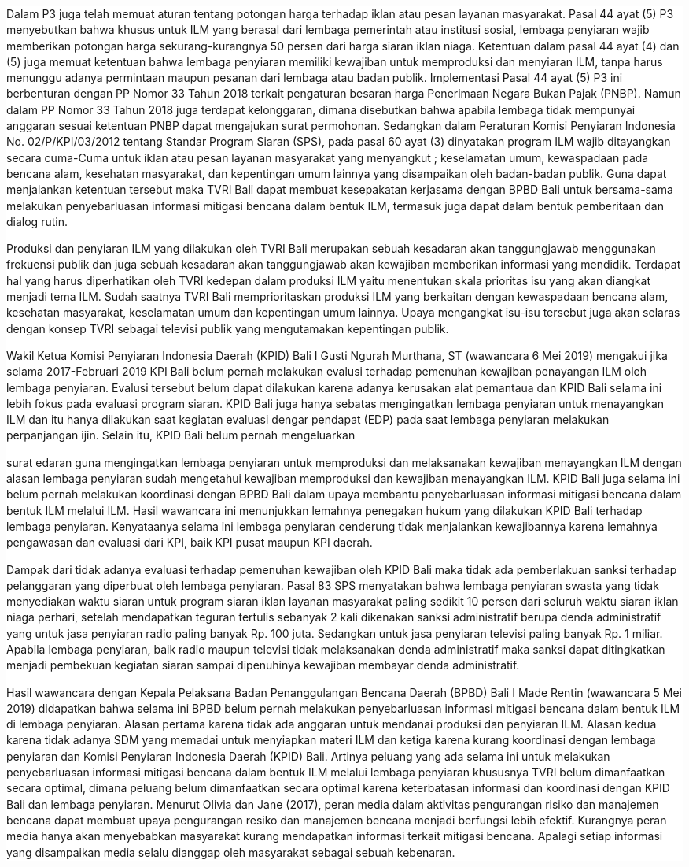 <p><span class="font4">Dalam P3 juga telah memuat aturan tentang potongan harga terhadap iklan atau pesan layanan masyarakat. Pasal 44 ayat (5) P3 menyebutkan bahwa khusus untuk ILM yang berasal dari lembaga pemerintah atau institusi sosial, lembaga penyiaran wajib memberikan potongan harga sekurang-kurangnya 50 persen dari harga siaran iklan niaga. Ketentuan dalam pasal 44 ayat (4) dan (5) juga memuat ketentuan bahwa lembaga penyiaran memiliki kewajiban untuk memproduksi dan menyiaran ILM, tanpa harus menunggu adanya permintaan maupun pesanan dari lembaga atau badan publik. Implementasi Pasal 44 ayat (5) P3 ini berbenturan dengan PP Nomor 33 Tahun 2018 terkait pengaturan besaran harga Penerimaan Negara Bukan Pajak (PNBP). Namun dalam PP Nomor 33 Tahun 2018 juga terdapat kelonggaran, dimana disebutkan bahwa apabila lembaga tidak mempunyai anggaran sesuai ketentuan PNBP dapat mengajukan surat permohonan. Sedangkan dalam Peraturan Komisi Penyiaran Indonesia No. 02/P/KPI/03/2012 tentang Standar Program Siaran (SPS), pada pasal 60 ayat (3) dinyatakan program ILM wajib ditayangkan secara cuma-Cuma untuk iklan atau pesan layanan masyarakat yang menyangkut ; keselamatan umum, kewaspadaan pada bencana alam, kesehatan masyarakat, dan kepentingan umum lainnya yang disampaikan oleh badan-badan publik. Guna dapat menjalankan ketentuan tersebut maka TVRI Bali dapat membuat kesepakatan kerjasama dengan BPBD Bali untuk bersama-sama melakukan penyebarluasan informasi mitigasi bencana dalam bentuk ILM, termasuk juga dapat dalam bentuk pemberitaan dan dialog rutin.</span></p>
<p><span class="font4">Produksi dan penyiaran ILM yang dilakukan oleh TVRI Bali merupakan sebuah kesadaran akan tanggungjawab menggunakan frekuensi publik dan juga sebuah kesadaran akan tanggungjawab akan kewajiban memberikan informasi yang mendidik. Terdapat hal yang harus diperhatikan oleh TVRI kedepan dalam produksi ILM yaitu menentukan skala prioritas isu yang akan diangkat menjadi tema ILM. Sudah saatnya TVRI Bali memprioritaskan produksi ILM yang berkaitan dengan kewaspadaan bencana alam, kesehatan masyarakat, keselamatan umum dan kepentingan umum lainnya. Upaya mengangkat isu-isu tersebut juga akan selaras dengan konsep TVRI sebagai televisi publik yang mengutamakan kepentingan publik.</span></p>
<p><span class="font4">Wakil Ketua Komisi Penyiaran Indonesia Daerah (KPID) Bali I Gusti Ngurah Murthana, ST (wawancara 6 Mei 2019) mengakui jika selama 2017-Februari 2019 KPI Bali belum pernah melakukan evalusi terhadap pemenuhan kewajiban penayangan ILM oleh lembaga penyiaran. Evalusi tersebut belum dapat dilakukan karena adanya kerusakan alat pemantaua dan KPID Bali selama ini lebih fokus pada evaluasi program siaran. KPID Bali juga hanya sebatas mengingatkan lembaga penyiaran untuk menayangkan ILM dan itu hanya dilakukan saat kegiatan evaluasi dengar pendapat (EDP) pada saat lembaga penyiaran melakukan perpanjangan ijin. Selain itu, KPID Bali belum pernah mengeluarkan</span></p>
<p><span class="font4">surat edaran guna mengingatkan lembaga penyiaran untuk memproduksi dan melaksanakan kewajiban menayangkan ILM dengan alasan lembaga penyiaran sudah mengetahui kewajiban memproduksi dan kewajiban menayangkan ILM. KPID Bali juga selama ini belum pernah melakukan koordinasi dengan BPBD Bali dalam upaya membantu penyebarluasan informasi mitigasi bencana dalam bentuk ILM melalui ILM. Hasil wawancara ini menunjukkan lemahnya penegakan hukum yang dilakukan KPID Bali terhadap lembaga penyiaran. Kenyataanya selama ini lembaga penyiaran cenderung tidak menjalankan kewajibannya karena lemahnya pengawasan dan evaluasi dari KPI, baik KPI pusat maupun KPI daerah.</span></p>
<p><span class="font4">Dampak dari tidak adanya evaluasi terhadap pemenuhan kewajiban oleh KPID Bali maka tidak ada pemberlakuan sanksi terhadap pelanggaran yang diperbuat oleh lembaga penyiaran. Pasal 83 SPS menyatakan bahwa lembaga penyiaran swasta yang tidak menyediakan waktu siaran untuk program siaran iklan layanan masyarakat paling sedikit 10 persen dari seluruh waktu siaran iklan niaga perhari, setelah mendapatkan teguran tertulis sebanyak 2 kali dikenakan sanksi administratif berupa denda administratif yang untuk jasa penyiaran radio paling banyak Rp. 100 juta. Sedangkan untuk jasa penyiaran televisi paling banyak Rp. 1 miliar. Apabila lembaga penyiaran, baik radio maupun televisi tidak melaksanakan denda administratif maka sanksi dapat ditingkatkan menjadi pembekuan kegiatan siaran sampai dipenuhinya kewajiban membayar denda administratif.</span></p>
<p><span class="font4">Hasil wawancara dengan Kepala Pelaksana Badan Penanggulangan Bencana Daerah (BPBD) Bali I Made Rentin (wawancara 5 Mei 2019) didapatkan bahwa selama ini BPBD belum pernah melakukan penyebarluasan informasi mitigasi bencana dalam bentuk ILM di lembaga penyiaran. Alasan pertama karena tidak ada anggaran untuk mendanai produksi dan penyiaran ILM. Alasan kedua karena tidak adanya SDM yang memadai untuk menyiapkan materi ILM dan ketiga karena kurang koordinasi dengan lembaga penyiaran dan Komisi Penyiaran Indonesia Daerah (KPID) Bali. Artinya peluang yang ada selama ini untuk melakukan penyebarluasan informasi mitigasi bencana dalam bentuk ILM melalui lembaga penyiaran khususnya TVRI belum dimanfaatkan secara optimal, dimana peluang belum dimanfaatkan secara optimal karena keterbatasan informasi dan koordinasi dengan KPID Bali dan lembaga penyiaran. Menurut Olivia dan Jane (2017), peran media dalam aktivitas pengurangan risiko dan manajemen bencana dapat membuat upaya pengurangan resiko dan manajemen bencana menjadi berfungsi lebih efektif. Kurangnya peran media hanya akan menyebabkan masyarakat kurang mendapatkan informasi terkait mitigasi bencana. Apalagi setiap informasi yang disampaikan media selalu dianggap oleh masyarakat sebagai sebuah kebenaran.</span></p>
